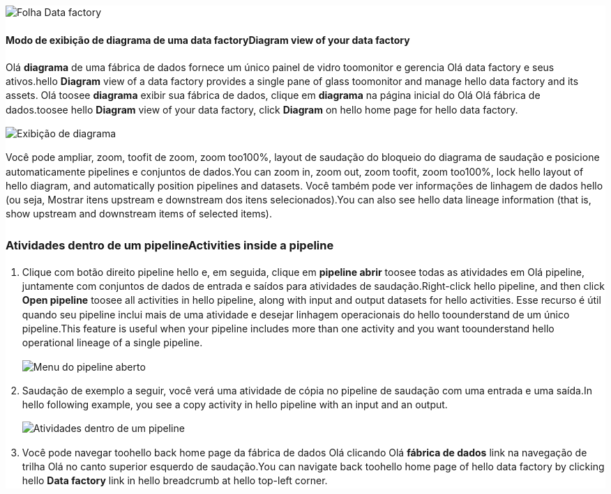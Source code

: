    ![Folha Data factory](./media/data-factory-monitor-manage-pipelines/data-factory-blade.png)

#### <a name="diagram-view-of-your-data-factory"></a><span data-ttu-id="08c78-125">Modo de exibição de diagrama de uma data factory</span><span class="sxs-lookup"><span data-stu-id="08c78-125">Diagram view of your data factory</span></span>
<span data-ttu-id="08c78-126">Olá **diagrama** de uma fábrica de dados fornece um único painel de vidro toomonitor e gerencia Olá data factory e seus ativos.</span><span class="sxs-lookup"><span data-stu-id="08c78-126">hello **Diagram** view of a data factory provides a single pane of glass toomonitor and manage hello data factory and its assets.</span></span> <span data-ttu-id="08c78-127">Olá toosee **diagrama** exibir sua fábrica de dados, clique em **diagrama** na página inicial do Olá Olá fábrica de dados.</span><span class="sxs-lookup"><span data-stu-id="08c78-127">toosee hello **Diagram** view of your data factory, click **Diagram** on hello home page for hello data factory.</span></span>

![Exibição de diagrama](./media/data-factory-monitor-manage-pipelines/diagram-view.png)

<span data-ttu-id="08c78-129">Você pode ampliar, zoom, toofit de zoom, zoom too100%, layout de saudação do bloqueio do diagrama de saudação e posicione automaticamente pipelines e conjuntos de dados.</span><span class="sxs-lookup"><span data-stu-id="08c78-129">You can zoom in, zoom out, zoom toofit, zoom too100%, lock hello layout of hello diagram, and automatically position pipelines and datasets.</span></span> <span data-ttu-id="08c78-130">Você também pode ver informações de linhagem de dados hello (ou seja, Mostrar itens upstream e downstream dos itens selecionados).</span><span class="sxs-lookup"><span data-stu-id="08c78-130">You can also see hello data lineage information (that is, show upstream and downstream items of selected items).</span></span>

### <a name="activities-inside-a-pipeline"></a><span data-ttu-id="08c78-131">Atividades dentro de um pipeline</span><span class="sxs-lookup"><span data-stu-id="08c78-131">Activities inside a pipeline</span></span>
1. <span data-ttu-id="08c78-132">Clique com botão direito pipeline hello e, em seguida, clique em **pipeline abrir** toosee todas as atividades em Olá pipeline, juntamente com conjuntos de dados de entrada e saídos para atividades de saudação.</span><span class="sxs-lookup"><span data-stu-id="08c78-132">Right-click hello pipeline, and then click **Open pipeline** toosee all activities in hello pipeline, along with input and output datasets for hello activities.</span></span> <span data-ttu-id="08c78-133">Esse recurso é útil quando seu pipeline inclui mais de uma atividade e desejar linhagem operacionais do hello toounderstand de um único pipeline.</span><span class="sxs-lookup"><span data-stu-id="08c78-133">This feature is useful when your pipeline includes more than one activity and you want toounderstand hello operational lineage of a single pipeline.</span></span>

    ![Menu do pipeline aberto](./media/data-factory-monitor-manage-pipelines/open-pipeline-menu.png)     
2. <span data-ttu-id="08c78-135">Saudação de exemplo a seguir, você verá uma atividade de cópia no pipeline de saudação com uma entrada e uma saída.</span><span class="sxs-lookup"><span data-stu-id="08c78-135">In hello following example, you see a copy activity in hello pipeline with an input and an output.</span></span> 

    ![Atividades dentro de um pipeline](./media/data-factory-monitor-manage-pipelines/activities-inside-pipeline.png)
3. <span data-ttu-id="08c78-137">Você pode navegar toohello back home page da fábrica de dados Olá clicando Olá **fábrica de dados** link na navegação de trilha Olá no canto superior esquerdo de saudação.</span><span class="sxs-lookup"><span data-stu-id="08c78-137">You can navigate back toohello home page of hello data factory by clicking hello **Data factory** link in hello breadcrumb at hello top-left corner.</span></span>
